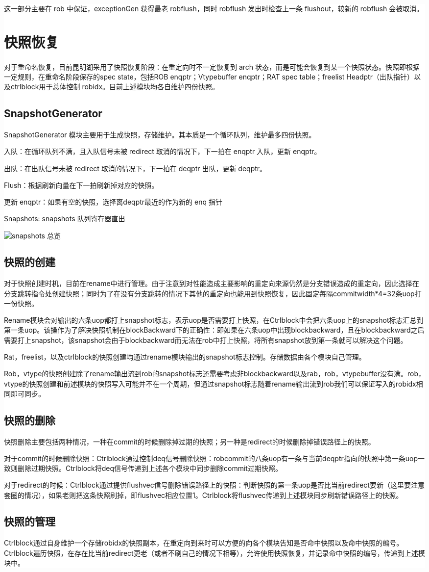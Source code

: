 这一部分主要在 rob 中保证，exceptionGen 获得最老 robflush，同时 robflush 发出时检查上一条 flushout，较新的
robflush 会被取消。

# 快照恢复

对于重命名恢复，目前昆明湖采用了快照恢复阶段：在重定向时不一定恢复到 arch
状态，而是可能会恢复到某一个快照状态。快照即根据一定规则，在重命名阶段保存的spec state，包括ROB enqptr；Vtypebuffer
enqptr；RAT spec table；freelist Headptr（出队指针）以及ctrlblock用于总体控制
robidx。目前上述模块均各自维护四份快照。

## SnapshotGenerator

SnapshotGenerator 模块主要用于生成快照，存储维护。其本质是一个循环队列，维护最多四份快照。

入队：在循环队列不满，且入队信号未被 redirect 取消的情况下，下一拍在 enqptr 入队，更新 enqptr。

出队：在出队信号未被 redirect 取消的情况下，下一拍在 deqptr 出队，更新 deqptr。

Flush：根据刷新向量在下一拍刷新掉对应的快照。

更新 enqptr：如果有空的快照，选择离deqptr最近的作为新的 enq 指针

Snapshots: snapshots 队列寄存器直出

![snapshots 总览](./figure/Snapshot-Overview.svg)

## 快照的创建

对于快照创建时机，目前在rename中进行管理。由于注意到对性能造成主要影响的重定向来源仍然是分支错误造成的重定向，因此选择在分支跳转指令处创建快照；同时为了在没有分支跳转的情况下其他的重定向也能用到快照恢复，因此固定每隔commitwidth\*4=32条uop打一份快照。

Rename模块会对输出的六条uop都打上snapshot标志，表示uop是否需要打上快照，在Ctrlblock中会把六条uop上的snapshot标志汇总到第一条uop。该操作为了解决快照机制在blockBackward下的正确性：即如果在六条uop中出现blockbackward，且在blockbackward之后需要打上snapshot，该snapshot会由于blockbackward而无法在rob中打上快照，将所有snapshot放到第一条就可以解决这个问题。

Rat，freelist，以及ctrlblock的快照创建均通过rename模块输出的snapshot标志控制。存储数据由各个模块自己管理。

Rob，vtype的快照创建除了rename输出流到rob的snapshot标志还需要考虑非blockbackward以及rab，rob，vtypebuffer没有满。rob，vtype的快照创建和前述模块的快照写入可能并不在一个周期，但通过snapshot标志随着rename输出流到rob我们可以保证写入的robidx相同即可同步。

## 快照的删除

快照删除主要包括两种情况，一种在commit的时候删除掉过期的快照；另一种是redirect的时候删除掉错误路径上的快照。

对于commit的时候删除快照：Ctrlblock通过控制deq信号删除快照：robcommit的八条uop有一条与当前deqptr指向的快照中第一条uop一致则删除过期快照。Ctrlblock将deq信号传递到上述各个模块中同步删除commit过期快照。

对于redirect的时候：Ctrlblock通过提供flushvec信号删除错误路径上的快照：判断快照的第一条uop是否比当前redirect要新（这里要注意套圈的情况），如果老则把这条快照刷掉，即flushvec相应位置1。Ctrlblock将flushvec传递到上述模块同步刷新错误路径上的快照。

## 快照的管理

Ctrlblock通过自身维护一个存储robidx的快照副本，在重定向到来时可以方便的向各个模块告知是否命中快照以及命中快照的编号。Ctrlblock遍历快照，在存在比当前redirect更老（或者不刷自己的情况下相等），允许使用快照恢复，并记录命中快照的编号，传递到上述模块中。

